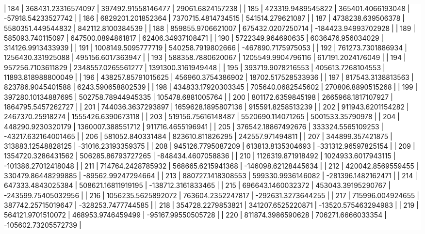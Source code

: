 | 184 | 368431.23316574097 | 397492.91558146477 | 29061.6824157238 |
| 185 | 423319.9489545822 | 365401.4066193048 | -57918.54233527742 |
| 186 | 6829201.201852364 | 7370715.4814734515 | 541514.279621087 |
| 187 | 4738238.639506378 | 5580351.449544832 | 842112.8100384539 |
| 188 | 859855.9706621007 | 675432.0207250714 | -184423.94993702928 |
| 189 | 585093.740115097 | 647500.0894861817 | 62406.34937108471 |
| 190 | 5722349.964690635 | 6036476.956034029 | 314126.9913433939 |
| 191 | 1008149.5095777719 | 540258.7919802666 | -467890.7175975053 |
| 192 | 761273.7301886934 | 1256430.331925088 | 495156.6017363947 |
| 193 | 588358.7880620067 | 1205549.9904796116 | 617191.2024176049 |
| 194 | 957256.7103611829 | 2348557.0265561277 | 1391300.3161949448 |
| 195 | 393719.9078216553 | 405613.7268104553 | 11893.818988800049 |
| 196 | 438257.85791015625 | 456960.3754386902 | 18702.517528533936 |
| 197 | 817543.3138813563 | 823786.9045401588 | 6243.590658802539 |
| 198 | 434833.17920303345 | 705640.0682545602 | 270806.8890515268 |
| 199 | 397280.10134887695 | 502758.78944945335 | 105478.6881005764 |
| 200 | 801172.6359845198 | 2665968.1817107927 | 1864795.5457262727 |
| 201 | 744036.3637293897 | 1659628.1895807136 | 915591.8258513239 |
| 202 | 911943.6201154282 | 2467370.25918274 | 1555426.6390673118 |
| 203 | 519156.75616148487 | 5520690.114071265 | 5001533.35790978 |
| 204 | 448290.9230320179 | 1360007.388551712 | 911716.4655196941 |
| 205 | 376542.18867492676 | 333324.5565109253 | -43217.632164001465 |
| 206 | 581052.840331484 | 823610.811826295 | 242557.971494811 |
| 207 | 344899.357421875 | 313883.12548828125 | -31016.23193359375 |
| 208 | 945126.7795087209 | 613813.8135304693 | -331312.96597825154 |
| 209 | 1354720.3286431562 | 506285.86793727265 | -848434.4607058836 |
| 210 | 1126319.871918492 | 1024933.6017943115 | -101386.27012418048 |
| 211 | 714764.2428785932 | 568665.6215941368 | -146098.62128445634 |
| 212 | 420042.8569559455 | 330479.86448299885 | -89562.99247294664 |
| 213 | 880727.1418308553 | 599330.9936146082 | -281396.1482162471 |
| 214 | 647333.4843025384 | 508621.16811919195 | -138712.3161833465 |
| 215 | 696643.1460032372 | 453043.39195290767 | -243599.75405032956 |
| 216 | 1056235.5625892072 | 763604.2352247817 | -292631.3273644255 |
| 217 | 715996.004924655 | 387742.25715019647 | -328253.7477744585 |
| 218 | 354728.2279853821 | 341207.6525220871 | -13520.575463294983 |
| 219 | 564121.9701510072 | 468953.9746459499 | -95167.99550505728 |
| 220 | 811874.3986590628 | 706271.6666033354 | -105602.73205572739 |
